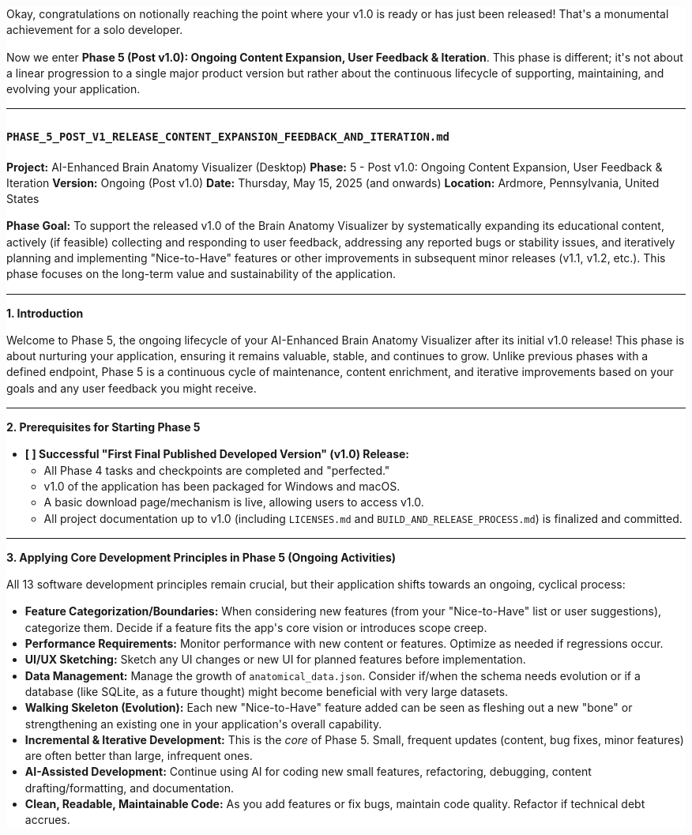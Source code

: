 Okay, congratulations on notionally reaching the point where your v1.0 is ready or has just been released! That's a monumental achievement for a solo developer.

Now we enter **Phase 5 (Post v1.0): Ongoing Content Expansion, User Feedback & Iteration**. This phase is different; it's not about a linear progression to a single major product version but rather about the continuous lifecycle of supporting, maintaining, and evolving your application.

---

### `PHASE_5_POST_V1_RELEASE_CONTENT_EXPANSION_FEEDBACK_AND_ITERATION.md`

**Project:** AI-Enhanced Brain Anatomy Visualizer (Desktop)
**Phase:** 5 - Post v1.0: Ongoing Content Expansion, User Feedback & Iteration
**Version:** Ongoing (Post v1.0)
**Date:** Thursday, May 15, 2025 (and onwards)
**Location:** Ardmore, Pennsylvania, United States

**Phase Goal:** To support the released v1.0 of the Brain Anatomy Visualizer by systematically expanding its educational content, actively (if feasible) collecting and responding to user feedback, addressing any reported bugs or stability issues, and iteratively planning and implementing "Nice-to-Have" features or other improvements in subsequent minor releases (v1.1, v1.2, etc.). This phase focuses on the long-term value and sustainability of the application.

---

**1. Introduction**

Welcome to Phase 5, the ongoing lifecycle of your AI-Enhanced Brain Anatomy Visualizer after its initial v1.0 release! This phase is about nurturing your application, ensuring it remains valuable, stable, and continues to grow. Unlike previous phases with a defined endpoint, Phase 5 is a continuous cycle of maintenance, content enrichment, and iterative improvements based on your goals and any user feedback you might receive.

---

**2. Prerequisites for Starting Phase 5**

- **[ ] Successful "First Final Published Developed Version" (v1.0) Release:**
  - All Phase 4 tasks and checkpoints are completed and "perfected."
  - v1.0 of the application has been packaged for Windows and macOS.
  - A basic download page/mechanism is live, allowing users to access v1.0.
  - All project documentation up to v1.0 (including `LICENSES.md` and `BUILD_AND_RELEASE_PROCESS.md`) is finalized and committed.

---

**3. Applying Core Development Principles in Phase 5 (Ongoing Activities)**

All 13 software development principles remain crucial, but their application shifts towards an ongoing, cyclical process:

- **Feature Categorization/Boundaries:** When considering new features (from your "Nice-to-Have" list or user suggestions), categorize them. Decide if a feature fits the app's core vision or introduces scope creep.
- **Performance Requirements:** Monitor performance with new content or features. Optimize as needed if regressions occur.
- **UI/UX Sketching:** Sketch any UI changes or new UI for planned features before implementation.
- **Data Management:** Manage the growth of `anatomical_data.json`. Consider if/when the schema needs evolution or if a database (like SQLite, as a future thought) might become beneficial with very large datasets.
- **Walking Skeleton (Evolution):** Each new "Nice-to-Have" feature added can be seen as fleshing out a new "bone" or strengthening an existing one in your application's overall capability.
- **Incremental & Iterative Development:** This is the _core_ of Phase 5. Small, frequent updates (content, bug fixes, minor features) are often better than large, infrequent ones.
- **AI-Assisted Development:** Continue using AI for coding new small features, refactoring, debugging, content drafting/formatting, and documentation.
- **Clean, Readable, Maintainable Code:** As you add features or fix bugs, maintain code quality. Refactor if technical debt accrues.